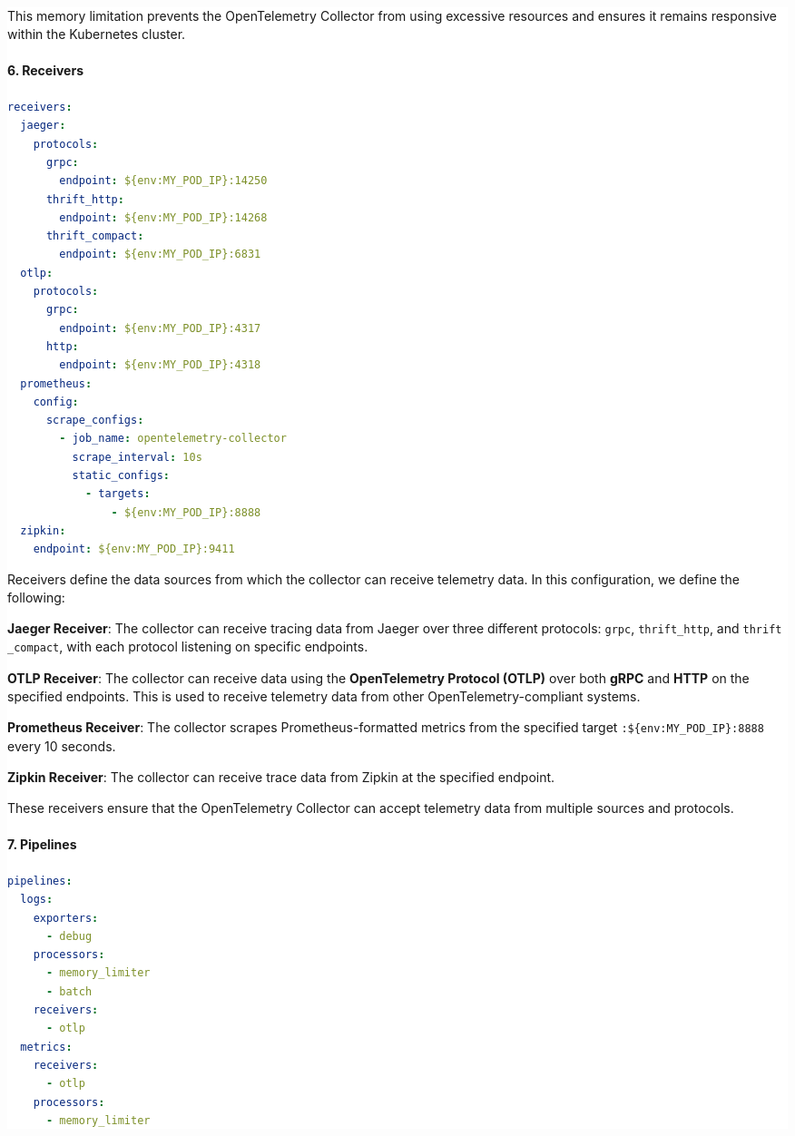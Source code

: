 This memory limitation prevents the OpenTelemetry Collector from using excessive resources and ensures it remains responsive within the Kubernetes cluster.

#### **6. Receivers**
```yaml
receivers:
  jaeger:
    protocols:
      grpc:
        endpoint: ${env:MY_POD_IP}:14250
      thrift_http:
        endpoint: ${env:MY_POD_IP}:14268
      thrift_compact:
        endpoint: ${env:MY_POD_IP}:6831
  otlp:
    protocols:
      grpc:
        endpoint: ${env:MY_POD_IP}:4317
      http:
        endpoint: ${env:MY_POD_IP}:4318
  prometheus:
    config:
      scrape_configs:
        - job_name: opentelemetry-collector
          scrape_interval: 10s
          static_configs:
            - targets:
                - ${env:MY_POD_IP}:8888
  zipkin:
    endpoint: ${env:MY_POD_IP}:9411
```

Receivers define the data sources from which the collector can receive telemetry data. In this configuration, we define the following:

 **Jaeger Receiver**: The collector can receive tracing data from Jaeger over three different protocols: `grpc`, `thrift_http`, and `thrift_compact`, with each protocol listening on specific endpoints.
  
 **OTLP Receiver**: The collector can receive data using the **OpenTelemetry Protocol (OTLP)** over both **gRPC** and **HTTP** on the specified endpoints. This is used to receive telemetry data from other OpenTelemetry-compliant systems.

 **Prometheus Receiver**: The collector scrapes Prometheus-formatted metrics from the specified target `:${env:MY_POD_IP}:8888` every 10 seconds.

 **Zipkin Receiver**: The collector can receive trace data from Zipkin at the specified endpoint.

These receivers ensure that the OpenTelemetry Collector can accept telemetry data from multiple sources and protocols.

#### **7. Pipelines**
```yaml
pipelines:
  logs:
    exporters:
      - debug
    processors:
      - memory_limiter
      - batch
    receivers:
      - otlp
  metrics:
    receivers:
      - otlp
    processors:
      - memory_limiter
```